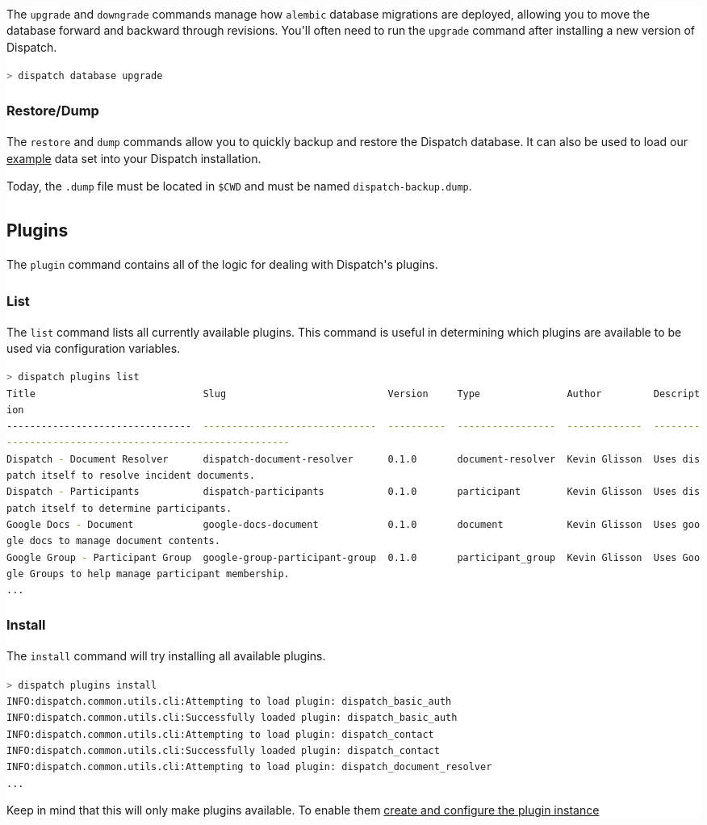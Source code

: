 The `upgrade` and `downgrade` commands manage how `alembic` database migrations are deployed, allowing you to move the database forward and backward through revisions. You'll often need to run the `upgrade` command after installing a new version of Dispatch.

```bash
> dispatch database upgrade
```

### Restore/Dump

The `restore` and `dump` commands allow you to quickly backup and restore the Dispatch database. It can also be used to load our [example](https://github.com/Netflix/dispatch/blob/develop/data/dispatch-sample-data.dump) data set into your Dispatch installation.

Today, the `.dump` file must be located in `$CWD` and must be named `dispatch-backup.dump`.

## Plugins

The `plugin` command contains all of the logic for dealing with Dispatch's plugins.

### List

The `list` command lists all currently available plugins. This command is useful in determining which plugins are available to be used via configuration variables.

```bash
> dispatch plugins list
Title                             Slug                            Version     Type               Author         Description
--------------------------------  ------------------------------  ----------  -----------------  -------------  ---------------------------------------------------------
Dispatch - Document Resolver      dispatch-document-resolver      0.1.0       document-resolver  Kevin Glisson  Uses dispatch itself to resolve incident documents.
Dispatch - Participants           dispatch-participants           0.1.0       participant        Kevin Glisson  Uses dispatch itself to determine participants.
Google Docs - Document            google-docs-document            0.1.0       document           Kevin Glisson  Uses google docs to manage document contents.
Google Group - Participant Group  google-group-participant-group  0.1.0       participant_group  Kevin Glisson  Uses Google Groups to help manage participant membership.
...
```

### Install

The `install` command will try installing all available plugins.

```bash
> dispatch plugins install
INFO:dispatch.common.utils.cli:Attempting to load plugin: dispatch_basic_auth
INFO:dispatch.common.utils.cli:Successfully loaded plugin: dispatch_basic_auth
INFO:dispatch.common.utils.cli:Attempting to load plugin: dispatch_contact
INFO:dispatch.common.utils.cli:Successfully loaded plugin: dispatch_contact
INFO:dispatch.common.utils.cli:Attempting to load plugin: dispatch_document_resolver
...
```

Keep in mind that this will only make plugins available. To enable them [create and configure the plugin instance](./plugins/README.md)
